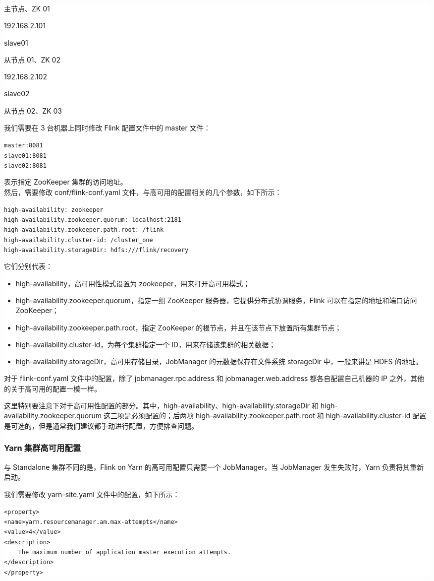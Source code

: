 主节点、ZK 01

192.168.2.101

slave01

从节点 01、ZK 02

192.168.2.102

slave02

从节点 02、ZK 03

我们需要在 3 台机器上同时修改 Flink 配置文件中的 master 文件：

```
master:8081
slave01:8081
slave02:8081
```

表示指定 ZooKeeper 集群的访问地址。  
然后，需要修改 conf/flink-conf.yaml 文件，与高可用的配置相关的几个参数，如下所示：

```
high-availability: zookeeper
high-availability.zookeeper.quorum: localhost:2181
high-availability.zookeeper.path.root: /flink
high-availability.cluster-id: /cluster_one
high-availability.storageDir: hdfs:///flink/recovery
```

它们分别代表：

-   high-availability，高可用性模式设置为 zookeeper，用来打开高可用模式；
    
-   high-availability.zookeeper.quorum，指定一组 ZooKeeper 服务器，它提供分布式协调服务，Flink 可以在指定的地址和端口访问 ZooKeeper；
    
-   high-availability.zookeeper.path.root，指定 ZooKeeper 的根节点，并且在该节点下放置所有集群节点；
    
-   high-availability.cluster-id，为每个集群指定一个 ID，用来存储该集群的相关数据；
    
-   high-availability.storageDir，高可用存储目录，JobManager 的元数据保存在文件系统 storageDir 中，一般来讲是 HDFS 的地址。
    

对于 flink-conf.yaml 文件中的配置，除了 jobmanager.rpc.address 和 jobmanager.web.address 都各自配置自己机器的 IP 之外，其他的关于高可用的配置一模一样。

这里特别要注意下对于高可用性配置的部分。其中，high-availability、high-availability.storageDir 和 high-availability.zookeeper.quorum 这三项是必须配置的；后两项 high-availability.zookeeper.path.root 和 high-availability.cluster-id 配置是可选的，但是通常我们建议都手动进行配置，方便排查问题。

### Yarn 集群高可用配置

与 Standalone 集群不同的是，Flink on Yarn 的高可用配置只需要一个 JobManager。当 JobManager 发生失败时，Yarn 负责将其重新启动。

我们需要修改 yarn-site.yaml 文件中的配置，如下所示：

```
<property>
<name>yarn.resourcemanager.am.max-attempts</name>
<value>4</value>
<description>
    The maximum number of application master execution attempts.
</description>
</property>
```
